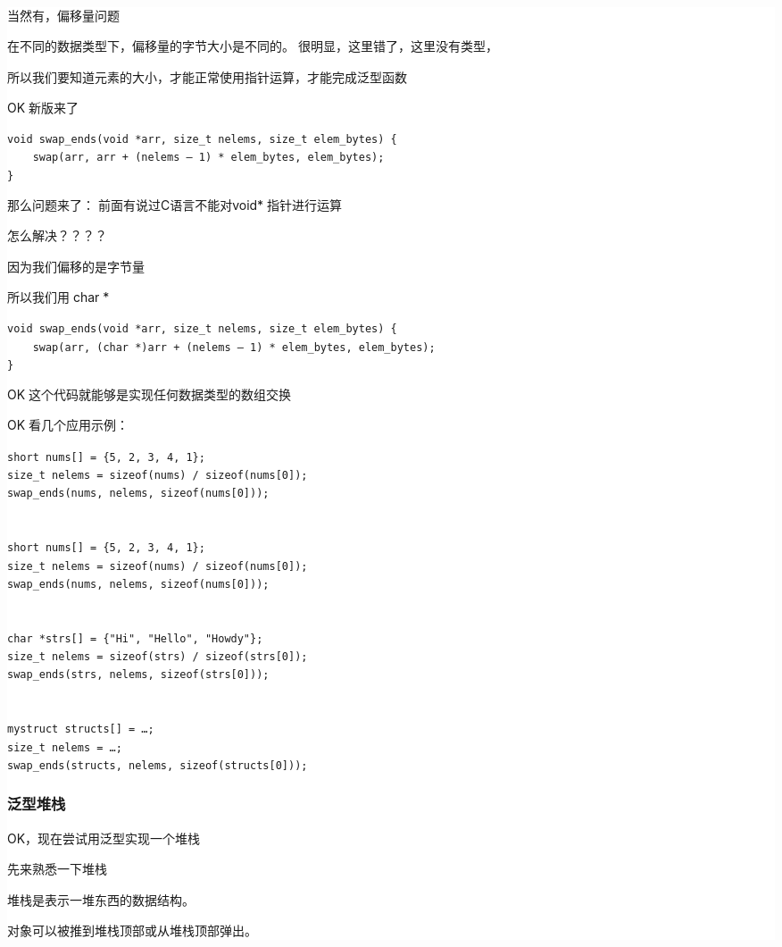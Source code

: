 当然有，偏移量问题

在不同的数据类型下，偏移量的字节大小是不同的。
很明显，这里错了，这里没有类型，

所以我们要知道元素的大小，才能正常使用指针运算，才能完成泛型函数

OK 新版来了

    void swap_ends(void *arr, size_t nelems, size_t elem_bytes) {
        swap(arr, arr + (nelems – 1) * elem_bytes, elem_bytes);
    }

那么问题来了：  前面有说过C语言不能对void* 指针进行运算

怎么解决？？？？

因为我们偏移的是字节量   

所以我们用  char *


    void swap_ends(void *arr, size_t nelems, size_t elem_bytes) {
        swap(arr, (char *)arr + (nelems – 1) * elem_bytes, elem_bytes);
    }


OK  这个代码就能够是实现任何数据类型的数组交换

OK 看几个应用示例：



    short nums[] = {5, 2, 3, 4, 1};
    size_t nelems = sizeof(nums) / sizeof(nums[0]);
    swap_ends(nums, nelems, sizeof(nums[0]));


    short nums[] = {5, 2, 3, 4, 1};
    size_t nelems = sizeof(nums) / sizeof(nums[0]);
    swap_ends(nums, nelems, sizeof(nums[0]));


    char *strs[] = {"Hi", "Hello", "Howdy"};
    size_t nelems = sizeof(strs) / sizeof(strs[0]);
    swap_ends(strs, nelems, sizeof(strs[0]));


    mystruct structs[] = …;
    size_t nelems = …;
    swap_ends(structs, nelems, sizeof(structs[0]));


### 泛型堆栈

OK，现在尝试用泛型实现一个堆栈

先来熟悉一下堆栈


堆栈是表示一堆东西的数据结构。

对象可以被推到堆栈顶部或从堆栈顶部弹出。
